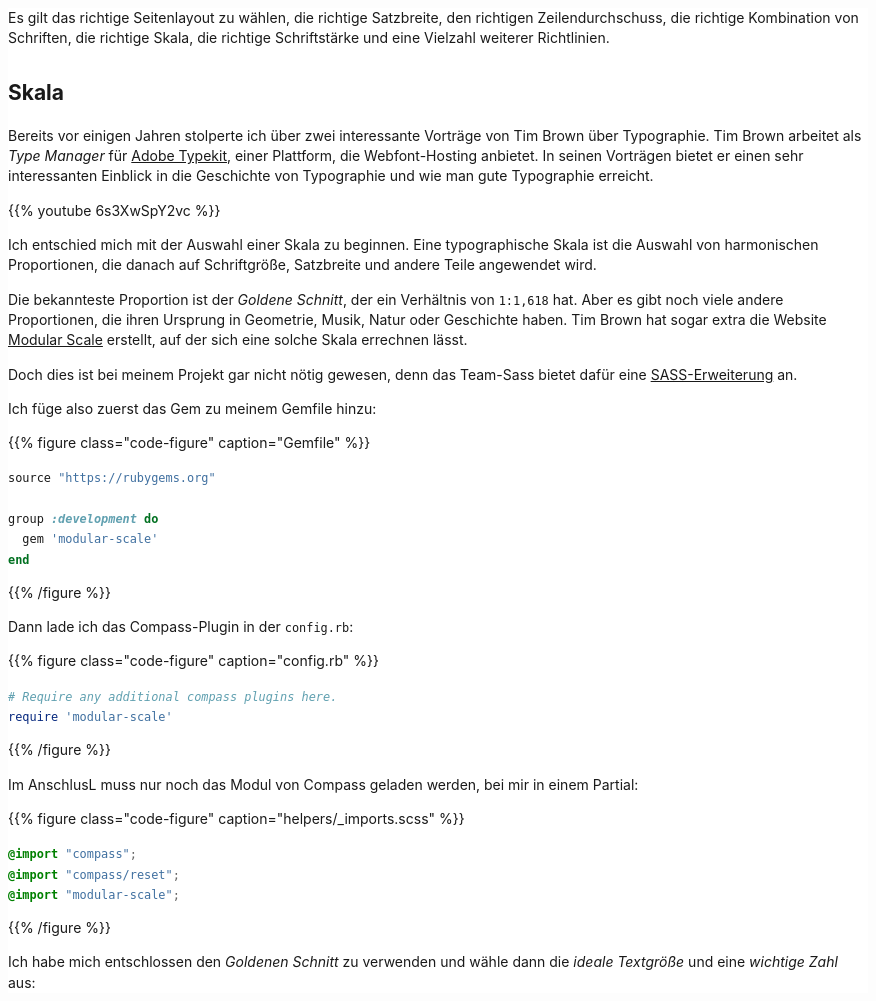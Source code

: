 Es gilt das richtige Seitenlayout zu wählen, die richtige Satzbreite, den richtigen Zeilendurchschuss, die richtige Kombination von Schriften, die richtige Skala, die richtige Schriftstärke und eine Vielzahl weiterer Richtlinien.

## Skala
Bereits vor einigen Jahren stolperte ich über zwei interessante Vorträge von Tim Brown über Typographie. Tim Brown arbeitet als *Type Manager* für [Adobe Typekit](https://typekit.com/), einer Plattform, die Webfont-Hosting anbietet. In seinen Vorträgen bietet er einen sehr interessanten Einblick in die Geschichte von Typographie und wie man gute Typographie erreicht.

{{% youtube 6s3XwSpY2vc %}}

Ich entschied mich mit der Auswahl einer Skala zu beginnen. Eine typographische Skala ist die Auswahl von harmonischen Proportionen, die danach auf Schriftgröße, Satzbreite und andere Teile angewendet wird.

Die bekannteste Proportion ist der *Goldene Schnitt*, der ein Verhältnis von `1:1,618` hat. Aber es gibt noch viele andere Proportionen, die ihren Ursprung in Geometrie, Musik, Natur oder Geschichte haben. Tim Brown hat sogar extra die Website [Modular Scale](http://www.modularscale.com/) erstellt, auf der sich eine solche Skala errechnen lässt.

Doch dies ist bei meinem Projekt gar nicht nötig gewesen, denn das Team-Sass bietet dafür eine [SASS-Erweiterung](https://github.com/modularscale/modularscale-sass) an.

Ich füge also zuerst das Gem zu meinem Gemfile hinzu:

{{% figure class="code-figure" caption="Gemfile" %}}
```ruby
source "https://rubygems.org"

group :development do
  gem 'modular-scale'
end
```
{{% /figure %}}

Dann lade ich das Compass-Plugin in der `config.rb`:

{{% figure class="code-figure" caption="config.rb" %}}
```ruby
# Require any additional compass plugins here.
require 'modular-scale'
```
{{% /figure %}}

Im AnschlusL muss nur noch das Modul von Compass geladen werden, bei mir in einem Partial:

{{% figure class="code-figure" caption="helpers/_imports.scss" %}}
```scss
@import "compass";
@import "compass/reset";
@import "modular-scale";
```
{{% /figure %}}

Ich habe mich entschlossen den *Goldenen Schnitt* zu verwenden und wähle dann die *ideale Textgröße* und eine *wichtige Zahl* aus:
